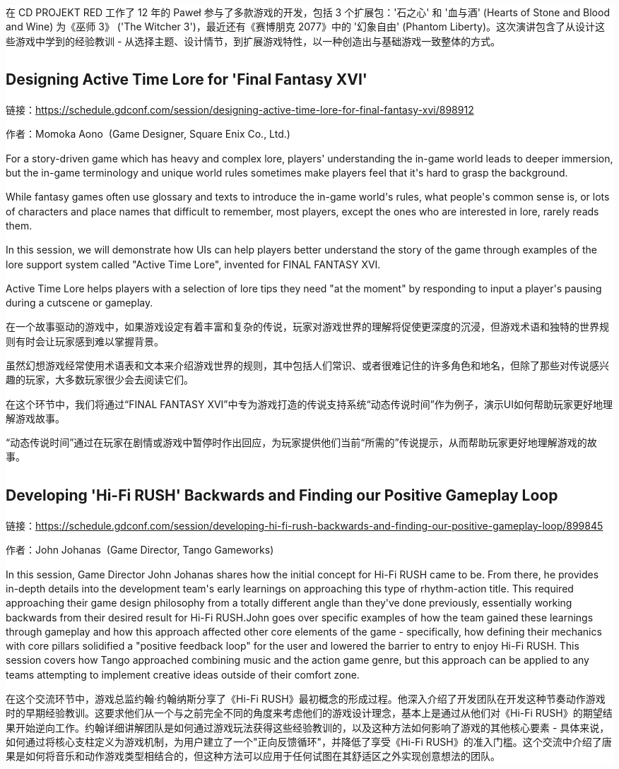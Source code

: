 在 CD PROJEKT RED 工作了 12 年的 Paweł 参与了多款游戏的开发，包括 3 个扩展包：'石之心' 和 '血与酒' (Hearts of Stone and Blood and Wine) 为《巫师 3》 ('The Witcher 3')，最近还有《赛博朋克 2077》中的 '幻象自由' (Phantom Liberty)。这次演讲包含了从设计这些游戏中学到的经验教训 - 从选择主题、设计情节，到扩展游戏特性，以一种创造出与基础游戏一致整体的方式。

## Designing Active Time Lore for 'Final Fantasy XVI'

链接：https://schedule.gdconf.com/session/designing-active-time-lore-for-final-fantasy-xvi/898912

作者：Momoka Aono  (Game Designer, Square Enix Co., Ltd.)

For a story-driven game which has heavy and complex lore, players' understanding the in-game world leads to deeper immersion, but the in-game terminology and unique world rules sometimes make players feel that it's hard to grasp the background.

While fantasy games often use glossary and texts to introduce the in-game world's rules, what people's common sense is, or lots of characters and place names that difficult to remember, most players, except the ones who are interested in lore, rarely reads them.

In this session, we will demonstrate how UIs can help players better understand the story of the game through examples of the lore support system called "Active Time Lore", invented for FINAL FANTASY XVI.

Active Time Lore helps players with a selection of lore tips they need "at the moment" by responding to input a player's pausing during a cutscene or gameplay.

在一个故事驱动的游戏中，如果游戏设定有着丰富和复杂的传说，玩家对游戏世界的理解将促使更深度的沉浸，但游戏术语和独特的世界规则有时会让玩家感到难以掌握背景。

虽然幻想游戏经常使用术语表和文本来介绍游戏世界的规则，其中包括人们常识、或者很难记住的许多角色和地名，但除了那些对传说感兴趣的玩家，大多数玩家很少会去阅读它们。

在这个环节中，我们将通过“FINAL FANTASY XVI”中专为游戏打造的传说支持系统“动态传说时间”作为例子，演示UI如何帮助玩家更好地理解游戏故事。

“动态传说时间”通过在玩家在剧情或游戏中暂停时作出回应，为玩家提供他们当前“所需的”传说提示，从而帮助玩家更好地理解游戏的故事。

## Developing 'Hi-Fi RUSH' Backwards and Finding our Positive Gameplay Loop

链接：https://schedule.gdconf.com/session/developing-hi-fi-rush-backwards-and-finding-our-positive-gameplay-loop/899845

作者：John Johanas  (Game Director, Tango Gameworks)

In this session, Game Director John Johanas shares how the initial concept for Hi-Fi RUSH came to be. From there, he provides in-depth details into the development team's early learnings on approaching this type of rhythm-action title. This required approaching their game design philosophy from a totally different angle than they've done previously, essentially working backwards from their desired result for Hi-Fi RUSH.John goes over specific examples of how the team gained these learnings through gameplay and how this approach affected other core elements of the game - specifically, how defining their mechanics with core pillars solidified a "positive feedback loop" for the user and lowered the barrier to entry to enjoy Hi-Fi RUSH. This session covers how Tango approached combining music and the action game genre, but this approach can be applied to any teams attempting to implement creative ideas outside of their comfort zone.

在这个交流环节中，游戏总监约翰·约翰纳斯分享了《Hi-Fi RUSH》最初概念的形成过程。他深入介绍了开发团队在开发这种节奏动作游戏时的早期经验教训。这要求他们从一个与之前完全不同的角度来考虑他们的游戏设计理念，基本上是通过从他们对《Hi-Fi RUSH》的期望结果开始逆向工作。约翰详细讲解团队是如何通过游戏玩法获得这些经验教训的，以及这种方法如何影响了游戏的其他核心要素 - 具体来说，如何通过将核心支柱定义为游戏机制，为用户建立了一个"正向反馈循环"，并降低了享受《Hi-Fi RUSH》的准入门槛。这个交流中介绍了唐果是如何将音乐和动作游戏类型相结合的，但这种方法可以应用于任何试图在其舒适区之外实现创意想法的团队。

